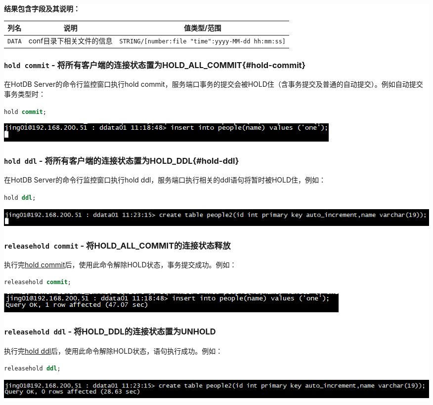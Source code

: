 **结果包含字段及其说明：**

| 列名   | 说明                     | 值类型/范围                                       |
|--------|--------------------------|---------------------------------------------------|
| `DATA` | conf目录下相关文件的信息 | `STRING/[number:file "time":yyyy-MM-dd hh:mm:ss]` |

### `hold commit` - 将所有客户端的连接状态置为HOLD_ALL_COMMIT{#hold-commit}

在HotDB Server的命令行监控窗口执行hold commit，服务端口事务的提交会被HOLD住（含事务提交及普通的自动提交）。例如自动提交事务类型时：

```sql
hold commit;
```

![](assets/management-port-command/image88.png)

### `hold ddl` - 将所有客户端的连接状态置为HOLD_DDL{#hold-ddl}

在HotDB Server的命令行监控窗口执行hold ddl，服务端口执行相关的ddl语句将暂时被HOLD住，例如：

```sql
hold ddl;
```

![](assets/management-port-command/image89.png)

### `releasehold commit` - 将HOLD_ALL_COMMIT的连接状态释放

执行完[hold commit](#hold-commit)后，使用此命令解除HOLD状态，事务提交成功。例如：

```sql
releasehold commit;
```

![](assets/management-port-command/image90.png)

### `releasehold ddl` - 将HOLD_DDL的连接状态置为UNHOLD

执行完[hold ddl](#hold-ddl)后，使用此命令解除HOLD状态，语句执行成功。例如：

```sql
releasehold ddl;
```

![](assets/management-port-command/image91.png)
